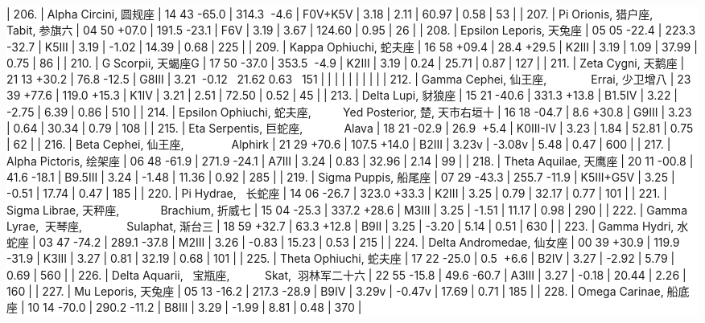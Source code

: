 | 206. | Alpha Circini, 圆规座                                                    | 14 43 -65.0                     | 314.3  -4.6                                               | F0V+K5V       | 3.18                           | 2.11    | 60.97  | 0.58  | 53   |
| 207. | Pi Orionis, 猎户座,               Tabit, 参旗六                          | 04 50 +07.0                     | 191.5 -23.1                                               | F6V           | 3.19                           | 3.67    | 124.60 | 0.95  | 26   |
| 208. | Epsilon Leporis, 天兔座                                                  | 05 05 -22.4                     | 223.3 -32.7                                               | K5III         | 3.19                           | \-1.02  | 14.39  | 0.68  | 225  |
| 209. | Kappa Ophiuchi, 蛇夫座                                                   | 16 58 +09.4                     | 28.4 +29.5                                                | K2III         | 3.19                           | 1.09    | 37.99  | 0.75  | 86   |
| 210. | G Scorpii, 天蝎座G                                                       | 17 50 -37.0                     | 353.5  -4.9                                               | K2III         | 3.19                           | 0.24    | 25.71  | 0.87  | 127  |
| 211. | Zeta Cygni, 天鹅座                                                       | 21 13 +30.2                     | 76.8 -12.5                                                | G8III         | 3.21  -0.12   21.62 0.63   151 |
|      |
|      |
|      |
|      |
| 212. | Gamma Cephei, 仙王座,              Errai, 少卫增八                       | 23 39 +77.6                     | 119.0 +15.3                                               | K1IV          | 3.21                           | 2.51    | 72.50  | 0.52  | 45   |
| 213. | Delta Lupi, 豺狼座                                                       | 15 21 -40.6                     | 331.3 +13.8                                               | B1.5IV        | 3.22                           | \-2.75  | 6.39   | 0.86  | 510  |
| 214. | Epsilon Ophiuchi, 蛇夫座,          Yed Posterior, 楚, 天市右垣十         | 16 18 -04.7                     | 8.6 +30.8                                                 | G9III         | 3.23                           | 0.64    | 30.34  | 0.79  | 108  |
| 215. | Eta Serpentis, 巨蛇座,             Alava                                 | 18 21 -02.9                     | 26.9  +5.4                                                | K0III-IV      | 3.23                           | 1.84    | 52.81  | 0.75  | 62   |
| 216. | Beta Cephei, 仙王座,               Alphirk                               | 21 29 +70.6                     | 107.5 +14.0                                               | B2III         | 3.23v                          | \-3.08v | 5.48   | 0.47  | 600  |
| 217. | Alpha Pictoris, 绘架座                                                   | 06 48 -61.9                     | 271.9 -24.1                                               | A7III         | 3.24                           | 0.83    | 32.96  | 2.14  | 99   |
| 218. | Theta Aquilae, 天鹰座                                                    | 20 11 -00.8                     | 41.6 -18.1                                                | B9.5III       | 3.24                           | \-1.48  | 11.36  | 0.92  | 285  |
| 219. | Sigma Puppis, 船尾座                                                     | 07 29 -43.3                     | 255.7 -11.9                                               | K5III+G5V     | 3.25                           | \-0.51  | 17.74  | 0.47  | 185  |
| 220. | Pi Hydrae,   长蛇座                                                      | 14 06 -26.7                     | 323.0 +33.3                                               | K2III         | 3.25                           | 0.79    | 32.17  | 0.77  | 101  |
| 221. | Sigma Librae, 天秤座,             Brachium, 折威七                       | 15 04 -25.3                     | 337.2 +28.6                                               | M3III         | 3.25                           | \-1.51  | 11.17  | 0.98  | 290  |
| 222. | Gamma Lyrae,  天琴座,              Sulaphat, 渐台三                      | 18 59 +32.7                     | 63.3 +12.8                                                | B9II          | 3.25                           | \-3.20  | 5.14   | 0.51  | 630  |
| 223. | Gamma Hydri, 水蛇座                                                      | 03 47 -74.2                     | 289.1 -37.8                                               | M2III         | 3.26                           | \-0.83  | 15.23  | 0.53  | 215  |
| 224. | Delta Andromedae, 仙女座                                                 | 00 39 +30.9                     | 119.9 -31.9                                               | K3III         | 3.27                           | 0.81    | 32.19  | 0.68  | 101  |
| 225. | Theta Ophiuchi, 蛇夫座                                                   | 17 22 -25.0                     | 0.5  +6.6                                                 | B2IV          | 3.27                           | \-2.92  | 5.79   | 0.69  | 560  |
| 226. | Delta Aquarii,   宝瓶座,           Skat,  羽林军二十六                   | 22 55 -15.8                     | 49.6 -60.7                                                | A3III         | 3.27                           | \-0.18  | 20.44  | 2.26  | 160  |
| 227. | Mu Leporis, 天兔座                                                       | 05 13 -16.2                     | 217.3 -28.9                                               | B9IV          | 3.29v                          | \-0.47v | 17.69  | 0.71  | 185  |
| 228. | Omega Carinae, 船底座                                                    | 10 14 -70.0                     | 290.2 -11.2                                               | B8III         | 3.29                           | \-1.99  | 8.81   | 0.48  | 370  |
